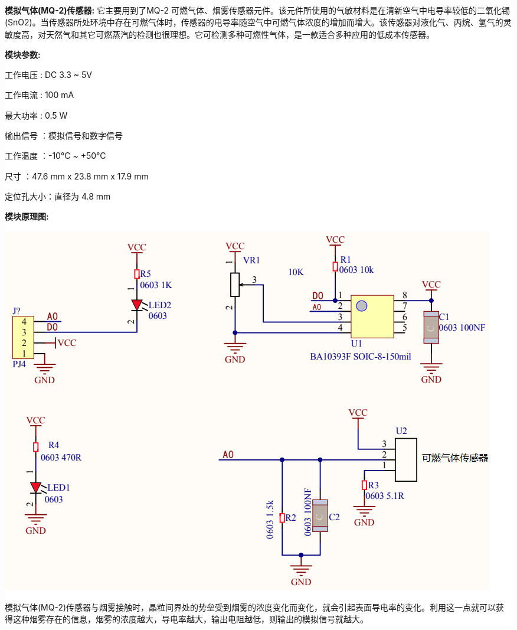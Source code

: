 **模拟气体(MQ-2)传感器:** 它主要用到了MQ-2 可燃气体、烟雾传感器元件。该元件所使用的气敏材料是在清新空气中电导率较低的二氧化锡(SnO2)。当传感器所处环境中存在可燃气体时，传感器的电导率随空气中可燃气体浓度的增加而增大。该传感器对液化气、丙烷、氢气的灵敏度高，对天然气和其它可燃蒸汽的检测也很理想。它可检测多种可燃性气体，是一款适合多种应用的低成本传感器。

**模块参数:**

工作电压 : DC 3.3 ~ 5V

工作电流 : 100 mA

最大功率 : 0.5 W

输出信号 ：模拟信号和数字信号

工作温度 ：-10°C ~ +50°C

尺寸 ：47.6 mm x 23.8 mm x 17.9 mm

定位孔大小：直径为 4.8 mm

**模块原理图:**

![](media/143.png)

模拟气体(MQ-2)传感器与烟雾接触时，晶粒间界处的势垒受到烟雾的浓度变化而变化，就会引起表面导电率的变化。利用这一点就可以获得这种烟雾存在的信息，烟雾的浓度越大，导电率越大，输出电阻越低，则输出的模拟信号就越大。
